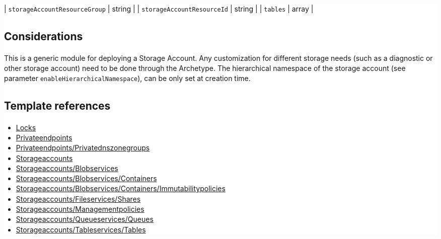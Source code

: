| `storageAccountResourceGroup`       | string |
| `storageAccountResourceId`          | string |
| `tables`                            | array  |

## Considerations

This is a generic module for deploying a Storage Account. Any customization for different storage needs (such as a diagnostic or other storage account) need to be done through the Archetype.
The hierarchical namespace of the storage account (see parameter `enableHierarchicalNamespace`), can be only set at creation time.

## Template references

- [Locks](https://docs.microsoft.com/en-us/azure/templates/Microsoft.Authorization/2016-09-01/locks)
- [Privateendpoints](https://docs.microsoft.com/en-us/azure/templates/Microsoft.Network/2021-05-01/privateEndpoints)
- [Privateendpoints/Privatednszonegroups](https://docs.microsoft.com/en-us/azure/templates/Microsoft.Network/2021-02-01/privateEndpoints/privateDnsZoneGroups)
- [Storageaccounts](https://docs.microsoft.com/en-us/azure/templates/Microsoft.Storage/2021-06-01/storageAccounts)
- [Storageaccounts/Blobservices](https://docs.microsoft.com/en-us/azure/templates/Microsoft.Storage/2021-08-01/storageAccounts/blobServices)
- [Storageaccounts/Blobservices/Containers](https://docs.microsoft.com/en-us/azure/templates/Microsoft.Storage/2019-06-01/storageAccounts/blobServices/containers)
- [Storageaccounts/Blobservices/Containers/Immutabilitypolicies](https://docs.microsoft.com/en-us/azure/templates/Microsoft.Storage/2019-06-01/storageAccounts/blobServices/containers/immutabilityPolicies)
- [Storageaccounts/Fileservices/Shares](https://docs.microsoft.com/en-us/azure/templates/Microsoft.Storage/2019-06-01/storageAccounts/fileServices/shares)
- [Storageaccounts/Managementpolicies](https://docs.microsoft.com/en-us/azure/templates/Microsoft.Storage/2019-06-01/storageAccounts/managementPolicies)
- [Storageaccounts/Queueservices/Queues](https://docs.microsoft.com/en-us/azure/templates/Microsoft.Storage/2019-06-01/storageAccounts/queueServices/queues)
- [Storageaccounts/Tableservices/Tables](https://docs.microsoft.com/en-us/azure/templates/Microsoft.Storage/2019-06-01/storageAccounts/tableServices/tables)
